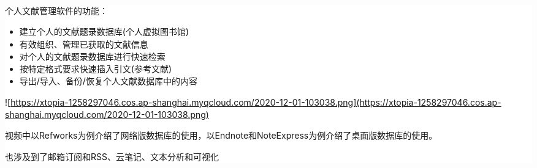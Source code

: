 个人文献管理软件的功能：
- 建立个人的文献题录数据库(个人虚拟图书馆)
- 有效组织、管理已获取的文献信息
- 对个人的文献题录数据库进行快速检索
- 按特定格式要求快速插入引文(参考文献)
- 导出/导入、备份/恢复个人文献数据库中的内容

![https://xtopia-1258297046.cos.ap-shanghai.myqcloud.com/2020-12-01-103038.png](https://xtopia-1258297046.cos.ap-shanghai.myqcloud.com/2020-12-01-103038.png)

视频中以Refworks为例介绍了网络版数据库的使用，以Endnote和NoteExpress为例介绍了桌面版数据库的使用。

也涉及到了邮箱订阅和RSS、云笔记、文本分析和可视化